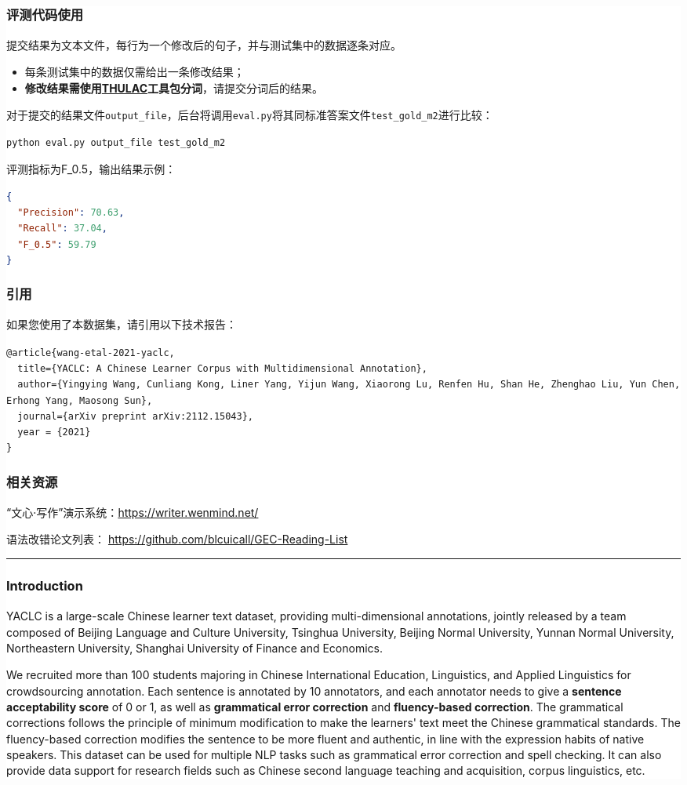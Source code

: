 ### 评测代码使用

提交结果为文本文件，每行为一个修改后的句子，并与测试集中的数据逐条对应。

- 每条测试集中的数据仅需给出一条修改结果；
- **修改结果需使用[THULAC](https://github.com/thunlp/THULAC)工具包分词**，请提交分词后的结果。

对于提交的结果文件`output_file`，后台将调用`eval.py`将其同标准答案文件`test_gold_m2`进行比较：

```shell
python eval.py output_file test_gold_m2
```

评测指标为F_0.5，输出结果示例：

```json
{
  "Precision": 70.63,	
  "Recall": 37.04,
  "F_0.5": 59.79
}
```

### 引用

如果您使用了本数据集，请引用以下技术报告：
```
@article{wang-etal-2021-yaclc,
  title={YACLC: A Chinese Learner Corpus with Multidimensional Annotation}, 
  author={Yingying Wang, Cunliang Kong, Liner Yang, Yijun Wang, Xiaorong Lu, Renfen Hu, Shan He, Zhenghao Liu, Yun Chen, Erhong Yang, Maosong Sun},
  journal={arXiv preprint arXiv:2112.15043},
  year = {2021}
}
```

### 相关资源

“文心·写作”演示系统：https://writer.wenmind.net/

语法改错论文列表： https://github.com/blcuicall/GEC-Reading-List

------

### Introduction

YACLC is a large-scale Chinese learner text dataset, providing multi-dimensional annotations, jointly released by a team composed of Beijing Language and Culture University, Tsinghua University, Beijing Normal University, Yunnan Normal University, Northeastern University, Shanghai University of Finance and Economics. 

We recruited more than 100 students majoring in Chinese International Education, Linguistics, and Applied Linguistics for crowdsourcing annotation. Each sentence is annotated by 10 annotators, and each annotator needs to give a **sentence acceptability score** of 0 or 1, as well as **grammatical error correction** and **fluency-based correction**. The grammatical corrections follows the principle of minimum modification to make the learners' text meet the Chinese grammatical standards. The fluency-based correction modifies the sentence to be more fluent and authentic, in line with the expression habits of native speakers. This dataset can be used for multiple NLP tasks such as grammatical error correction and spell checking. It can also provide data support for research fields such as Chinese second language teaching and acquisition, corpus linguistics, etc.
